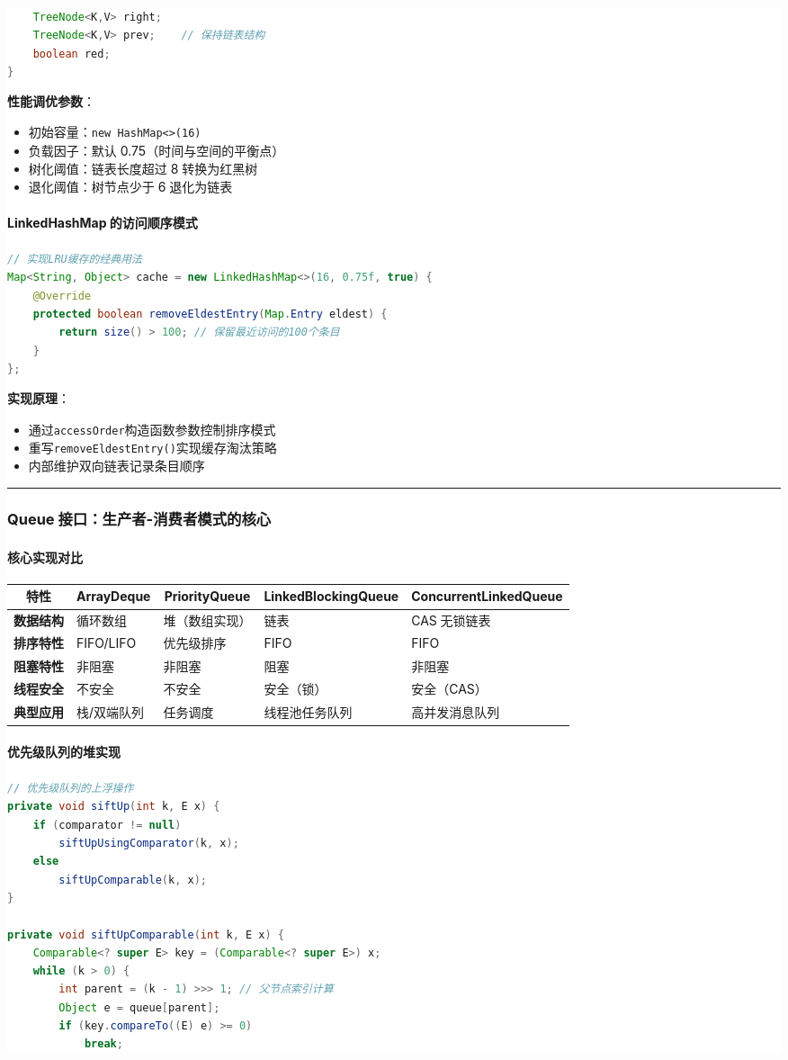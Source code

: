 ```java
    TreeNode<K,V> right;
    TreeNode<K,V> prev;    // 保持链表结构
    boolean red;
}
```

**性能调优参数**：

- 初始容量：`new HashMap<>(16)`
- 负载因子：默认 0.75（时间与空间的平衡点）
- 树化阈值：链表长度超过 8 转换为红黑树
- 退化阈值：树节点少于 6 退化为链表

#### LinkedHashMap 的访问顺序模式

```java
// 实现LRU缓存的经典用法
Map<String, Object> cache = new LinkedHashMap<>(16, 0.75f, true) {
    @Override
    protected boolean removeEldestEntry(Map.Entry eldest) {
        return size() > 100; // 保留最近访问的100个条目
    }
};
```

**实现原理**：

- 通过`accessOrder`构造函数参数控制排序模式
- 重写`removeEldestEntry()`实现缓存淘汰策略
- 内部维护双向链表记录条目顺序

***

### Queue 接口：生产者-消费者模式的核心

#### 核心实现对比

| 特性       | ArrayDeque | PriorityQueue | LinkedBlockingQueue | ConcurrentLinkedQueue |
| -------- | ---------- | ------------- | ------------------- | --------------------- |
| **数据结构** | 循环数组       | 堆（数组实现）       | 链表                  | CAS 无锁链表              |
| **排序特性** | FIFO/LIFO  | 优先级排序         | FIFO                | FIFO                  |
| **阻塞特性** | 非阻塞        | 非阻塞           | 阻塞                  | 非阻塞                   |
| **线程安全** | 不安全        | 不安全           | 安全（锁）               | 安全（CAS）               |
| **典型应用** | 栈/双端队列     | 任务调度          | 线程池任务队列             | 高并发消息队列               |

#### 优先级队列的堆实现

```java
// 优先级队列的上浮操作
private void siftUp(int k, E x) {
    if (comparator != null)
        siftUpUsingComparator(k, x);
    else
        siftUpComparable(k, x);
}

private void siftUpComparable(int k, E x) {
    Comparable<? super E> key = (Comparable<? super E>) x;
    while (k > 0) {
        int parent = (k - 1) >>> 1; // 父节点索引计算
        Object e = queue[parent];
        if (key.compareTo((E) e) >= 0)
            break;
```